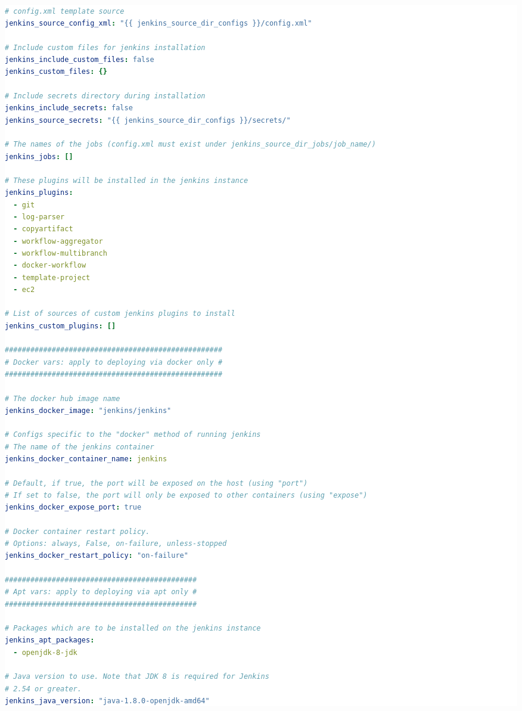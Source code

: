 ```yml
# config.xml template source
jenkins_source_config_xml: "{{ jenkins_source_dir_configs }}/config.xml"

# Include custom files for jenkins installation
jenkins_include_custom_files: false
jenkins_custom_files: {}

# Include secrets directory during installation
jenkins_include_secrets: false
jenkins_source_secrets: "{{ jenkins_source_dir_configs }}/secrets/"

# The names of the jobs (config.xml must exist under jenkins_source_dir_jobs/job_name/)
jenkins_jobs: []

# These plugins will be installed in the jenkins instance
jenkins_plugins:
  - git
  - log-parser
  - copyartifact
  - workflow-aggregator
  - workflow-multibranch
  - docker-workflow
  - template-project
  - ec2

# List of sources of custom jenkins plugins to install
jenkins_custom_plugins: []

###################################################
# Docker vars: apply to deploying via docker only #
###################################################

# The docker hub image name
jenkins_docker_image: "jenkins/jenkins"

# Configs specific to the "docker" method of running jenkins
# The name of the jenkins container
jenkins_docker_container_name: jenkins

# Default, if true, the port will be exposed on the host (using "port")
# If set to false, the port will only be exposed to other containers (using "expose")
jenkins_docker_expose_port: true

# Docker container restart policy.
# Options: always, False, on-failure, unless-stopped
jenkins_docker_restart_policy: "on-failure"

#############################################
# Apt vars: apply to deploying via apt only #
#############################################

# Packages which are to be installed on the jenkins instance
jenkins_apt_packages:
  - openjdk-8-jdk

# Java version to use. Note that JDK 8 is required for Jenkins
# 2.54 or greater.
jenkins_java_version: "java-1.8.0-openjdk-amd64"

```
